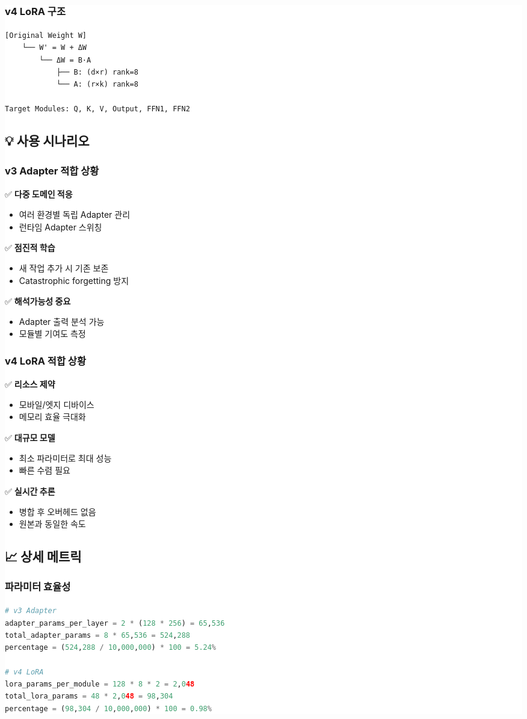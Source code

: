 ### v4 LoRA 구조
```
[Original Weight W]
    └── W' = W + ΔW
        └── ΔW = B·A
            ├── B: (d×r) rank=8
            └── A: (r×k) rank=8

Target Modules: Q, K, V, Output, FFN1, FFN2
```

## 💡 사용 시나리오

### v3 Adapter 적합 상황
✅ **다중 도메인 적응**
- 여러 환경별 독립 Adapter 관리
- 런타임 Adapter 스위칭

✅ **점진적 학습**
- 새 작업 추가 시 기존 보존
- Catastrophic forgetting 방지

✅ **해석가능성 중요**
- Adapter 출력 분석 가능
- 모듈별 기여도 측정

### v4 LoRA 적합 상황
✅ **리소스 제약**
- 모바일/엣지 디바이스
- 메모리 효율 극대화

✅ **대규모 모델**
- 최소 파라미터로 최대 성능
- 빠른 수렴 필요

✅ **실시간 추론**
- 병합 후 오버헤드 없음
- 원본과 동일한 속도

## 📈 상세 메트릭

### 파라미터 효율성
```python
# v3 Adapter
adapter_params_per_layer = 2 * (128 * 256) = 65,536
total_adapter_params = 8 * 65,536 = 524,288
percentage = (524,288 / 10,000,000) * 100 = 5.24%

# v4 LoRA  
lora_params_per_module = 128 * 8 * 2 = 2,048
total_lora_params = 48 * 2,048 = 98,304
percentage = (98,304 / 10,000,000) * 100 = 0.98%
```
